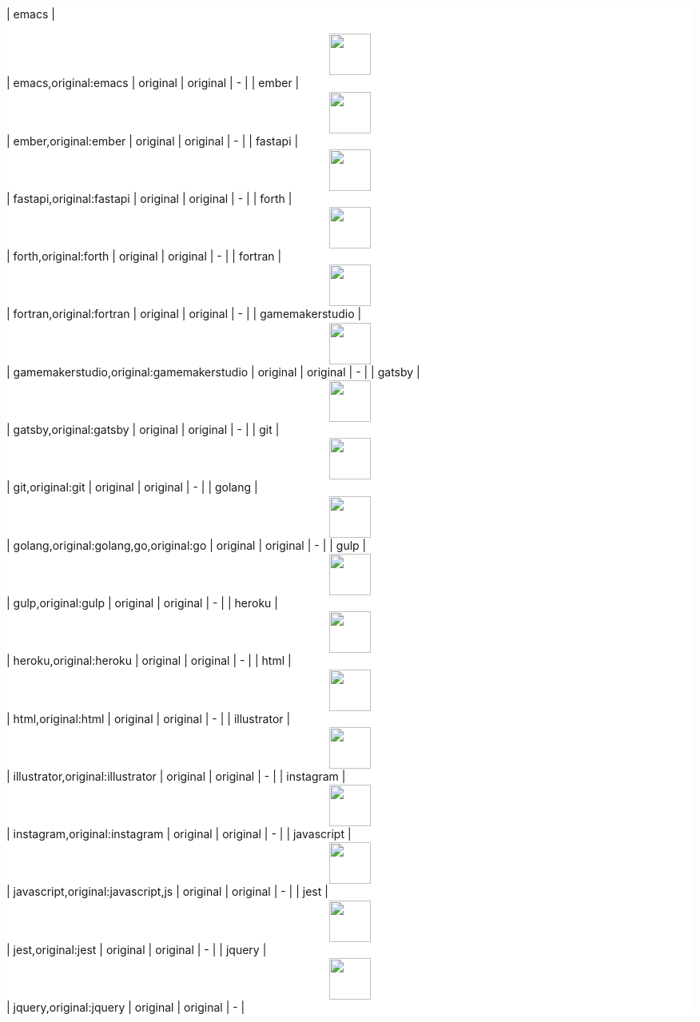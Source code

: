 | emacs            | <div style="display: flex; align-items: center; justify-content: center; gap: 10px;"><img width="52" height="52" src="../icons/original:emacs.svg" /></div>                                                                          | emacs,original:emacs                                 | original   | original      | -     |
| ember            | <div style="display: flex; align-items: center; justify-content: center; gap: 10px;"><img width="52" height="52" src="../icons/original:ember.svg" /></div>                                                                          | ember,original:ember                                 | original   | original      | -     |
| fastapi          | <div style="display: flex; align-items: center; justify-content: center; gap: 10px;"><img width="52" height="52" src="../icons/original:fastapi.svg" /></div>                                                                        | fastapi,original:fastapi                             | original   | original      | -     |
| forth            | <div style="display: flex; align-items: center; justify-content: center; gap: 10px;"><img width="52" height="52" src="../icons/original:forth.svg" /></div>                                                                          | forth,original:forth                                 | original   | original      | -     |
| fortran          | <div style="display: flex; align-items: center; justify-content: center; gap: 10px;"><img width="52" height="52" src="../icons/original:fortran.svg" /></div>                                                                        | fortran,original:fortran                             | original   | original      | -     |
| gamemakerstudio  | <div style="display: flex; align-items: center; justify-content: center; gap: 10px;"><img width="52" height="52" src="../icons/original:gamemakerstudio.svg" /></div>                                                                | gamemakerstudio,original:gamemakerstudio             | original   | original      | -     |
| gatsby           | <div style="display: flex; align-items: center; justify-content: center; gap: 10px;"><img width="52" height="52" src="../icons/original:gatsby.svg" /></div>                                                                         | gatsby,original:gatsby                               | original   | original      | -     |
| git              | <div style="display: flex; align-items: center; justify-content: center; gap: 10px;"><img width="52" height="52" src="../icons/original:git.svg" /></div>                                                                            | git,original:git                                     | original   | original      | -     |
| golang           | <div style="display: flex; align-items: center; justify-content: center; gap: 10px;"><img width="52" height="52" src="../icons/original:golang.svg" /></div>                                                                         | golang,original:golang,go,original:go                | original   | original      | -     |
| gulp             | <div style="display: flex; align-items: center; justify-content: center; gap: 10px;"><img width="52" height="52" src="../icons/original:gulp.svg" /></div>                                                                           | gulp,original:gulp                                   | original   | original      | -     |
| heroku           | <div style="display: flex; align-items: center; justify-content: center; gap: 10px;"><img width="52" height="52" src="../icons/original:heroku.svg" /></div>                                                                         | heroku,original:heroku                               | original   | original      | -     |
| html             | <div style="display: flex; align-items: center; justify-content: center; gap: 10px;"><img width="52" height="52" src="../icons/original:html.svg" /></div>                                                                           | html,original:html                                   | original   | original      | -     |
| illustrator      | <div style="display: flex; align-items: center; justify-content: center; gap: 10px;"><img width="52" height="52" src="../icons/original:illustrator.svg" /></div>                                                                    | illustrator,original:illustrator                     | original   | original      | -     |
| instagram        | <div style="display: flex; align-items: center; justify-content: center; gap: 10px;"><img width="52" height="52" src="../icons/original:instagram.svg" /></div>                                                                      | instagram,original:instagram                         | original   | original      | -     |
| javascript       | <div style="display: flex; align-items: center; justify-content: center; gap: 10px;"><img width="52" height="52" src="../icons/original:javascript.svg" /></div>                                                                     | javascript,original:javascript,js                    | original   | original      | -     |
| jest             | <div style="display: flex; align-items: center; justify-content: center; gap: 10px;"><img width="52" height="52" src="../icons/original:jest.svg" /></div>                                                                           | jest,original:jest                                   | original   | original      | -     |
| jquery           | <div style="display: flex; align-items: center; justify-content: center; gap: 10px;"><img width="52" height="52" src="../icons/original:jquery.svg" /></div>                                                                         | jquery,original:jquery                               | original   | original      | -     |